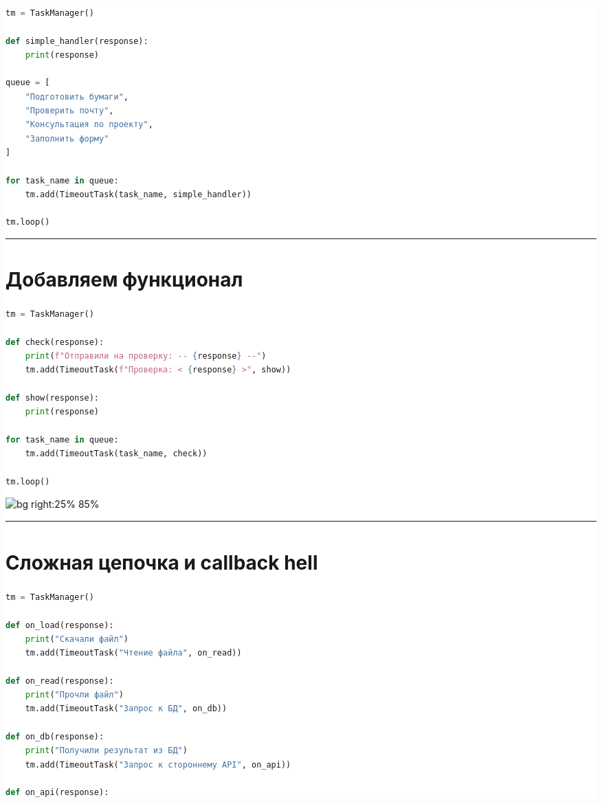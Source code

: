 ```python
tm = TaskManager()

def simple_handler(response):
    print(response)

queue = [
    "Подготовить бумаги",
    "Проверить почту",
    "Консультация по проекту",
    "Заполнить форму"
]

for task_name in queue:
    tm.add(TimeoutTask(task_name, simple_handler))

tm.loop()
```



---

# Добавляем функционал

```python
tm = TaskManager()

def check(response):
    print(f"Отправили на проверку: -- {response} --")
    tm.add(TimeoutTask(f"Проверка: < {response} >", show))

def show(response):
    print(response)

for task_name in queue:
    tm.add(TimeoutTask(task_name, check))

tm.loop()
```

![bg right:25% 85%](https://egorzak21.github.io/img/slide_12.svg )



---

# Сложная цепочка и callback hell

```python
tm = TaskManager()

def on_load(response):
    print("Скачали файл")
    tm.add(TimeoutTask("Чтение файла", on_read))

def on_read(response):
    print("Прочли файл")
    tm.add(TimeoutTask("Запрос к БД", on_db))

def on_db(response):
    print("Получили результат из БД")
    tm.add(TimeoutTask("Запрос к стороннему API", on_api))

def on_api(response):
```